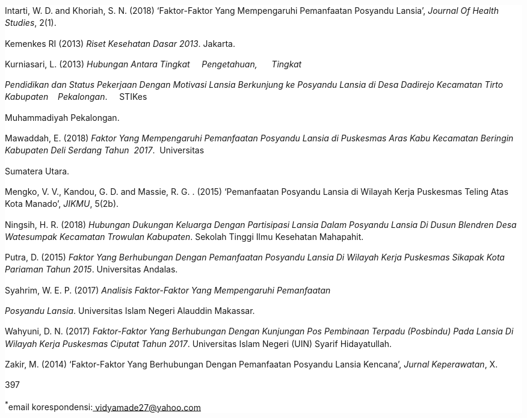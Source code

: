 <p><span class="font1">Intarti, W. D. and Khoriah, S. N. (2018) ‘Faktor-Faktor Yang Mempengaruhi Pemanfaatan Posyandu Lansia’, </span><span class="font1" style="font-style:italic;">Journal Of Health Studies</span><span class="font1">, 2(1).</span></p>
<p><span class="font1">Kemenkes RI (2013) </span><span class="font1" style="font-style:italic;">Riset Kesehatan Dasar 2013</span><span class="font1">. Jakarta.</span></p>
<p><span class="font1">Kurniasari, L. (2013) </span><span class="font1" style="font-style:italic;">Hubungan Antara Tingkat &nbsp;&nbsp;&nbsp;&nbsp;Pengetahuan, &nbsp;&nbsp;&nbsp;&nbsp;&nbsp;Tingkat</span></p>
<p><span class="font1" style="font-style:italic;">Pendidikan dan Status Pekerjaan Dengan Motivasi Lansia Berkunjung ke Posyandu Lansia di Desa Dadirejo Kecamatan Tirto Kabupaten &nbsp;&nbsp;&nbsp;Pekalongan</span><span class="font1">. &nbsp;&nbsp;&nbsp;&nbsp;STIKes</span></p>
<p><span class="font1">Muhammadiyah Pekalongan.</span></p>
<p><span class="font1">Mawaddah, E. (2018) </span><span class="font1" style="font-style:italic;">Faktor Yang Mempengaruhi Pemanfaatan Posyandu Lansia di Puskesmas Aras Kabu Kecamatan Beringin Kabupaten Deli Serdang Tahun &nbsp;2017</span><span class="font1">. &nbsp;Universitas</span></p>
<p><span class="font1">Sumatera Utara.</span></p>
<p><span class="font1">Mengko, V. V., Kandou, G. D. and Massie, R. G. . (2015) ‘Pemanfaatan Posyandu Lansia di Wilayah Kerja Puskesmas Teling Atas Kota Manado’, </span><span class="font1" style="font-style:italic;">JIKMU</span><span class="font1">, 5(2b).</span></p>
<p><span class="font1">Ningsih, H. R. (2018) </span><span class="font1" style="font-style:italic;">Hubungan Dukungan Keluarga Dengan Partisipasi Lansia Dalam Posyandu Lansia Di Dusun Blendren Desa Watesumpak Kecamatan Trowulan Kabupaten</span><span class="font1">. Sekolah Tinggi Ilmu Kesehatan Mahapahit.</span></p>
<p><span class="font1">Putra, D. (2015) </span><span class="font1" style="font-style:italic;">Faktor Yang Berhubungan Dengan Pemanfaatan Posyandu Lansia Di Wilayah Kerja Puskesmas Sikapak Kota Pariaman Tahun 2015</span><span class="font1">. Universitas Andalas.</span></p>
<p><span class="font1">Syahrim, W. E. P. (2017) </span><span class="font1" style="font-style:italic;">Analisis Faktor-Faktor Yang Mempengaruhi Pemanfaatan</span></p>
<p><span class="font1" style="font-style:italic;">Posyandu Lansia</span><span class="font1">. Universitas Islam Negeri Alauddin Makassar.</span></p>
<p><span class="font1">Wahyuni, D. N. (2017) </span><span class="font1" style="font-style:italic;">Faktor-Faktor Yang Berhubungan Dengan Kunjungan Pos Pembinaan Terpadu (Posbindu) Pada Lansia Di Wilayah Kerja Puskesmas Ciputat Tahun 2017</span><span class="font1">. Universitas Islam Negeri (UIN) Syarif Hidayatullah.</span></p>
<p><span class="font1">Zakir, M. (2014) ‘Faktor-Faktor Yang Berhubungan Dengan Pemanfaatan Posyandu Lansia Kencana’, </span><span class="font1" style="font-style:italic;">Jurnal Keperawatan</span><span class="font1">, X.</span></p>
<p><span class="font5">397</span></p>
<p><span class="font0"><sup>*</sup>email korespondensi:</span><a href="mailto:vidyamade27@yahoo.com"><span class="font0"> vidyamade27@yahoo.com</span></a></p>